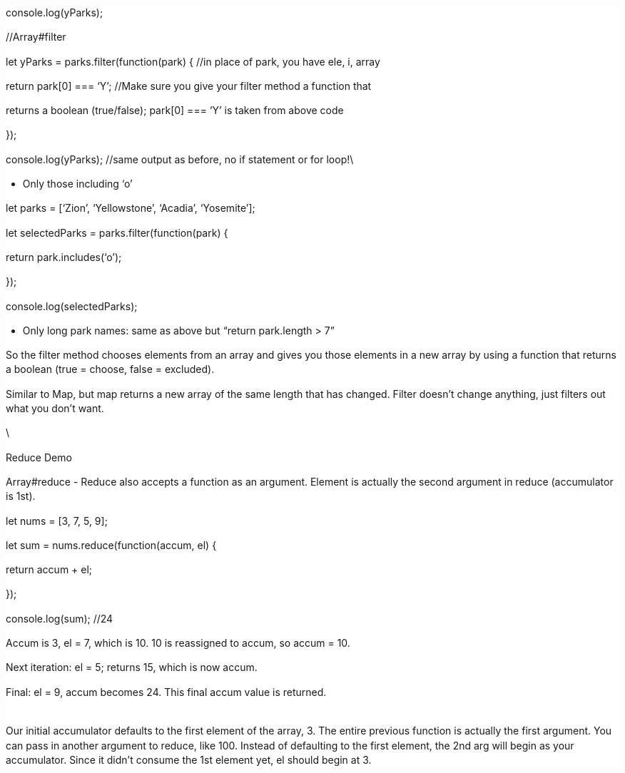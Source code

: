 console.log(yParks);

//Array#filter

let yParks = parks.filter(function(park) { //in place of park, you have ele, i, array

return park\[0] === ‘Y’; //Make sure you give your filter method a function that

returns a boolean (true/false); park\[0] === ‘Y’ is taken from above code

});

console.log(yParks); //same output as before, no if statement or for loop!\


* Only those including ‘o’

let parks = \[‘Zion’, ‘Yellowstone’, ‘Acadia’, ‘Yosemite’];

let selectedParks = parks.filter(function(park) {

return park.includes(‘o’);

});

console.log(selectedParks);

* Only long park names: same as above but “return park.length > 7”

So the filter method chooses elements from an array and gives you those elements in a new array by using a function that returns a boolean (true = choose, false = excluded).

Similar to Map, but map returns a new array of the same length that has changed. Filter doesn’t change anything, just filters out what you don’t want.

\


Reduce Demo

Array#reduce - Reduce also accepts a function as an argument. Element is actually the second argument in reduce (accumulator is 1st).

let nums = \[3, 7, 5, 9];

let sum = nums.reduce(function(accum, el) {

return accum + el;

});

console.log(sum); //24

Accum is 3, el = 7, which is 10. 10 is reassigned to accum, so accum = 10.

Next iteration: el = 5; returns 15, which is now accum.

Final: el = 9, accum becomes 24. This final accum value is returned.

\
Our initial accumulator defaults to the first element of the array, 3. The entire previous function is actually the first argument. You can pass in another argument to reduce, like 100. Instead of defaulting to the first element, the 2nd arg will begin as your accumulator. Since it didn’t consume the 1st element yet, el should begin at 3.
